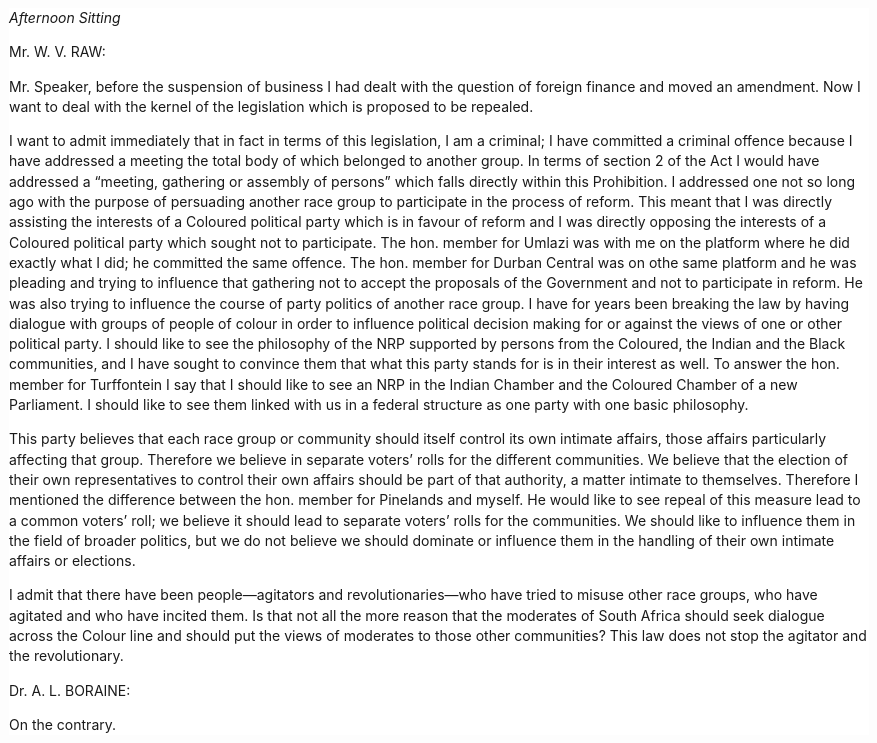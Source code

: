 <p><i>Afternoon Sitting</i></p>

<speech by="#raw">

<from>Mr. <person refersTo="hansard_za">W. V. RAW</person>:</from>

<p>Mr. Speaker, before the suspension of business I had dealt with the question of foreign finance and moved an amendment. Now I want to deal with the kernel of the legislation which is proposed to be repealed.</p>

<p>I want to admit immediately that in fact in terms of this legislation, I am a criminal; I have committed a criminal offence because I have addressed a meeting the total body of which belonged to another group. In terms of section 2 of the Act I would have addressed a &#x201C;meeting, gathering or assembly of persons&#x201D; which falls directly within this Prohibition. I addressed one not so long ago with the purpose of persuading another race group to participate in the process of reform. This meant that I was directly assisting the interests of a Coloured political party which is in favour of reform and I was directly opposing the interests of a Coloured political party which sought not to participate. The hon. member for Umlazi was with me on the platform where he did exactly what I did; he committed the same offence. The hon. member for Durban Central was on othe same platform and he was pleading and trying to influence that gathering not to accept the proposals of the Government and not to participate in reform. He was also trying to influence the course of party politics of another race group. I have for years been breaking the law by having dialogue with groups of people of colour in order to influence political decision making for or against the views of one or other political party. I should like to see the philosophy of the NRP supported by persons from the Coloured, the Indian and the Black communities, and I have sought to convince them that what this party stands for is in their interest as well. To answer the hon. member for Turffontein I say that I should like to see an NRP in the Indian Chamber and the Coloured Chamber of a new Parliament. I should like to see them linked with us in a federal structure as one party with one basic philosophy.</p>

<p>This party believes that each race group or community should itself control its own intimate affairs, those affairs particularly affecting that group. Therefore we believe in separate voters&#x2019; rolls for the different communities. We believe that the election of their own representatives to control their own affairs should be part of that authority, a matter intimate to themselves. Therefore I mentioned the difference between the hon. member for Pinelands and myself. He would like to see repeal of this measure lead to a common voters&#x2019; roll; we believe it should lead to separate voters&#x2019; rolls for the communities. We should like to influence them in the field of broader politics, but we do not believe we should dominate or influence them in the handling of their own intimate affairs or elections.</p>

<p>I admit that there have been people&#x2014;agitators and revolutionaries&#x2014;who have tried <span class="col_2351-2352" refersTo="page_1204"/>to misuse other race groups, who have agitated and who have incited them. Is that not all the more reason that the moderates of South Africa should seek dialogue across the Colour line and should put the views of moderates to those other communities? This law does not stop the agitator and the revolutionary.</p>

</speech>

<speech by="#boraine">

<from>Dr. <person refersTo="hansard_za">A. L. BORAINE</person>:</from>

<p>On the contrary.</p>

</speech>

<speech by="#raw">
